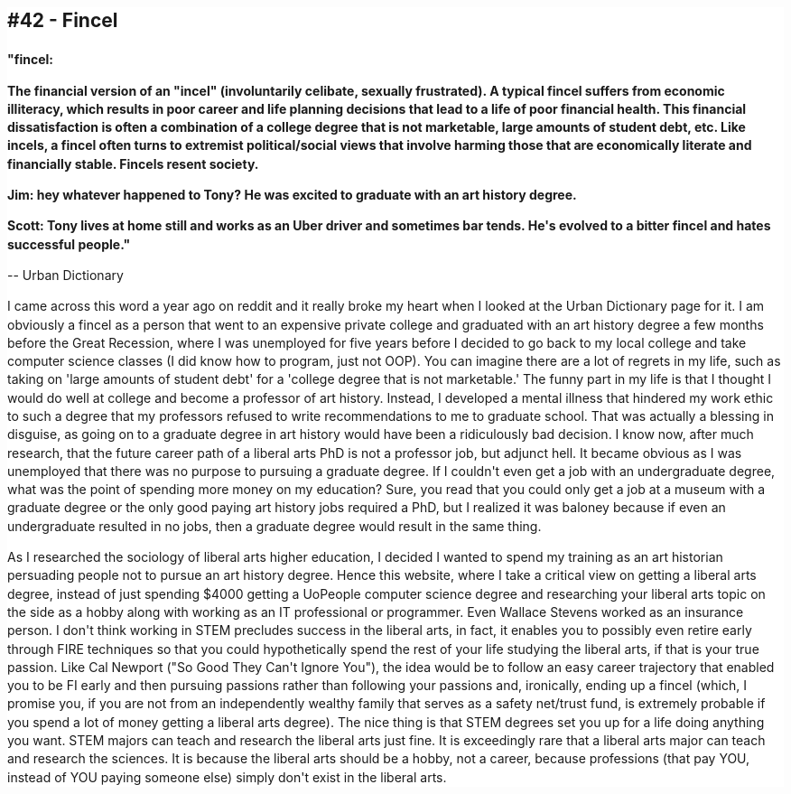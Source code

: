 ## #42 - Fincel

**"fincel:**

**The financial version of an "incel" (involuntarily celibate, sexually frustrated). A typical fincel suffers from economic illiteracy, which results in poor career and life planning decisions that lead to a life of poor financial health. This financial dissatisfaction is often a combination of a college degree that is not marketable, large amounts of student debt, etc. Like incels, a fincel often turns to extremist political/social views that involve harming those that are economically literate and financially stable. Fincels resent society.**

**Jim: hey whatever happened to Tony? He was excited to graduate with an art history degree.**

**Scott: Tony lives at home still and works as an Uber driver and sometimes bar tends. He's evolved to a bitter fincel and hates successful people."**

-- Urban Dictionary

I came across this word a year ago on reddit and it really broke my heart when I looked at the Urban Dictionary page for it. I am obviously a fincel as a person that went to an expensive private college and graduated with an art history degree a few months before the Great Recession, where I was unemployed for five years before I decided to go back to my local college and take computer science classes (I did know how to program, just not OOP). You can imagine there are a lot of regrets in my life, such as taking on 'large amounts of student debt' for a 'college degree that is not marketable.' The funny part in my life is that I thought I would do well at college and become a professor of art history. Instead, I developed a mental illness that hindered my work ethic to such a degree that my professors refused to write recommendations to me to graduate school. That was actually a blessing in disguise, as going on to a graduate degree in art history would have been a ridiculously bad decision. I know now, after much research, that the future career path of a liberal arts PhD is not a professor job, but adjunct hell. It became obvious as I was unemployed that there was no purpose to pursuing a graduate degree. If I couldn't even get a job with an undergraduate degree, what was the point of spending more money on my education? Sure, you read that you could only get a job at a museum with a graduate degree or the only good paying art history jobs required a PhD, but I realized it was baloney because if even an undergraduate resulted in no jobs, then a graduate degree would result in the same thing.

As I researched the sociology of liberal arts higher education, I decided I wanted to spend my training as an art historian persuading people not to pursue an art history degree. Hence this website, where I take a critical view on getting a liberal arts degree, instead of just spending $4000 getting a UoPeople computer science degree and researching your liberal arts topic on the side as a hobby along with working as an IT professional or programmer. Even Wallace Stevens worked as an insurance person. I don't think working in STEM precludes success in the liberal arts, in fact, it enables you to possibly even retire early through FIRE techniques so that you could hypothetically spend the rest of your life studying the liberal arts, if that is your true passion. Like Cal Newport ("So Good They Can't Ignore You"), the idea would be to follow an easy career trajectory that enabled you to be FI early and then pursuing passions rather than following your passions and, ironically, ending up a fincel (which, I promise you, if you are not from an independently wealthy family that serves as a safety net/trust fund, is extremely probable if you spend a lot of money getting a liberal arts degree). The nice thing is that STEM degrees set you up for a life doing anything you want. STEM majors can teach and research the liberal arts just fine. It is exceedingly rare that a liberal arts major can teach and research the sciences. It is because the liberal arts should be a hobby, not a career, because professions (that pay YOU, instead of YOU paying someone else) simply don't exist in the liberal arts.
